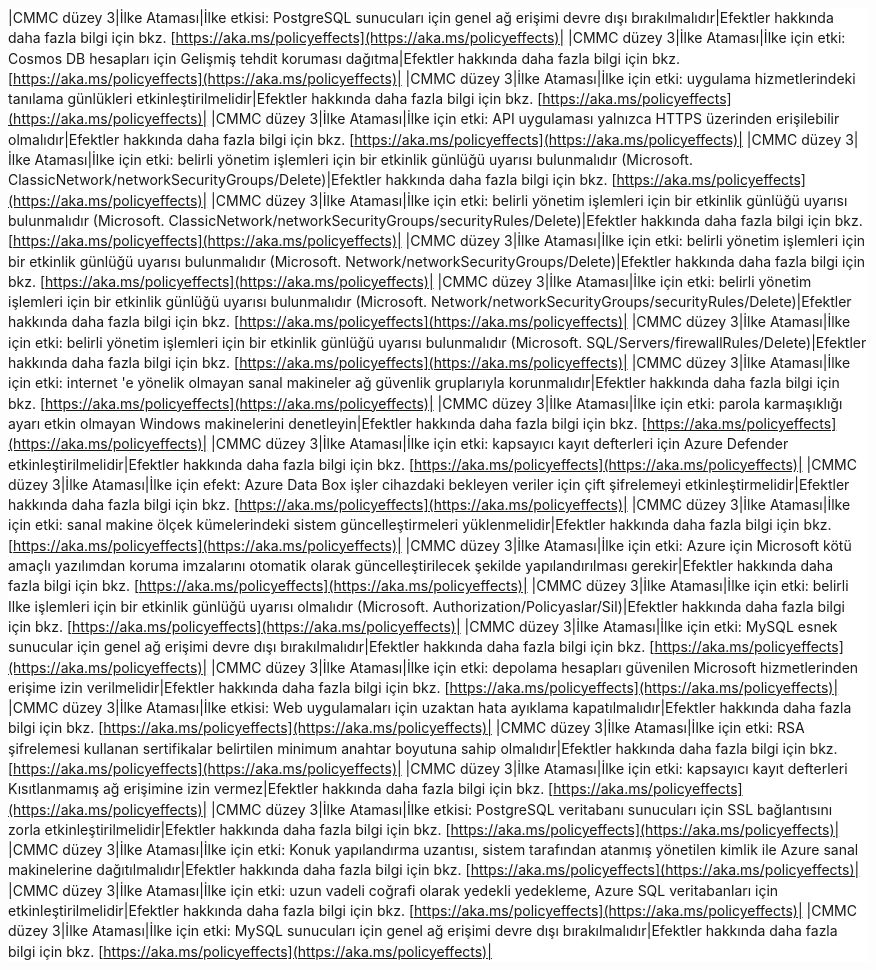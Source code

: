 |CMMC düzey 3|İlke Ataması|İlke etkisi: PostgreSQL sunucuları için genel ağ erişimi devre dışı bırakılmalıdır|Efektler hakkında daha fazla bilgi için bkz. [https://aka.ms/policyeffects](https://aka.ms/policyeffects)|
|CMMC düzey 3|İlke Ataması|İlke için etki: Cosmos DB hesapları için Gelişmiş tehdit koruması dağıtma|Efektler hakkında daha fazla bilgi için bkz. [https://aka.ms/policyeffects](https://aka.ms/policyeffects)|
|CMMC düzey 3|İlke Ataması|İlke için etki: uygulama hizmetlerindeki tanılama günlükleri etkinleştirilmelidir|Efektler hakkında daha fazla bilgi için bkz. [https://aka.ms/policyeffects](https://aka.ms/policyeffects)|
|CMMC düzey 3|İlke Ataması|İlke için etki: API uygulaması yalnızca HTTPS üzerinden erişilebilir olmalıdır|Efektler hakkında daha fazla bilgi için bkz. [https://aka.ms/policyeffects](https://aka.ms/policyeffects)|
|CMMC düzey 3|İlke Ataması|İlke için etki: belirli yönetim işlemleri için bir etkinlik günlüğü uyarısı bulunmalıdır (Microsoft. ClassicNetwork/networkSecurityGroups/Delete)|Efektler hakkında daha fazla bilgi için bkz. [https://aka.ms/policyeffects](https://aka.ms/policyeffects)|
|CMMC düzey 3|İlke Ataması|İlke için etki: belirli yönetim işlemleri için bir etkinlik günlüğü uyarısı bulunmalıdır (Microsoft. ClassicNetwork/networkSecurityGroups/securityRules/Delete)|Efektler hakkında daha fazla bilgi için bkz. [https://aka.ms/policyeffects](https://aka.ms/policyeffects)|
|CMMC düzey 3|İlke Ataması|İlke için etki: belirli yönetim işlemleri için bir etkinlik günlüğü uyarısı bulunmalıdır (Microsoft. Network/networkSecurityGroups/Delete)|Efektler hakkında daha fazla bilgi için bkz. [https://aka.ms/policyeffects](https://aka.ms/policyeffects)|
|CMMC düzey 3|İlke Ataması|İlke için etki: belirli yönetim işlemleri için bir etkinlik günlüğü uyarısı bulunmalıdır (Microsoft. Network/networkSecurityGroups/securityRules/Delete)|Efektler hakkında daha fazla bilgi için bkz. [https://aka.ms/policyeffects](https://aka.ms/policyeffects)|
|CMMC düzey 3|İlke Ataması|İlke için etki: belirli yönetim işlemleri için bir etkinlik günlüğü uyarısı bulunmalıdır (Microsoft. SQL/Servers/firewallRules/Delete)|Efektler hakkında daha fazla bilgi için bkz. [https://aka.ms/policyeffects](https://aka.ms/policyeffects)|
|CMMC düzey 3|İlke Ataması|İlke için etki: internet 'e yönelik olmayan sanal makineler ağ güvenlik gruplarıyla korunmalıdır|Efektler hakkında daha fazla bilgi için bkz. [https://aka.ms/policyeffects](https://aka.ms/policyeffects)|
|CMMC düzey 3|İlke Ataması|İlke için etki: parola karmaşıklığı ayarı etkin olmayan Windows makinelerini denetleyin|Efektler hakkında daha fazla bilgi için bkz. [https://aka.ms/policyeffects](https://aka.ms/policyeffects)|
|CMMC düzey 3|İlke Ataması|İlke için etki: kapsayıcı kayıt defterleri için Azure Defender etkinleştirilmelidir|Efektler hakkında daha fazla bilgi için bkz. [https://aka.ms/policyeffects](https://aka.ms/policyeffects)|
|CMMC düzey 3|İlke Ataması|İlke için efekt: Azure Data Box işler cihazdaki bekleyen veriler için çift şifrelemeyi etkinleştirmelidir|Efektler hakkında daha fazla bilgi için bkz. [https://aka.ms/policyeffects](https://aka.ms/policyeffects)|
|CMMC düzey 3|İlke Ataması|İlke için etki: sanal makine ölçek kümelerindeki sistem güncelleştirmeleri yüklenmelidir|Efektler hakkında daha fazla bilgi için bkz. [https://aka.ms/policyeffects](https://aka.ms/policyeffects)|
|CMMC düzey 3|İlke Ataması|İlke için etki: Azure için Microsoft kötü amaçlı yazılımdan koruma imzalarını otomatik olarak güncelleştirilecek şekilde yapılandırılması gerekir|Efektler hakkında daha fazla bilgi için bkz. [https://aka.ms/policyeffects](https://aka.ms/policyeffects)|
|CMMC düzey 3|İlke Ataması|İlke için etki: belirli Ilke işlemleri için bir etkinlik günlüğü uyarısı olmalıdır (Microsoft. Authorization/Policyaslar/Sil)|Efektler hakkında daha fazla bilgi için bkz. [https://aka.ms/policyeffects](https://aka.ms/policyeffects)|
|CMMC düzey 3|İlke Ataması|İlke için etki: MySQL esnek sunucular için genel ağ erişimi devre dışı bırakılmalıdır|Efektler hakkında daha fazla bilgi için bkz. [https://aka.ms/policyeffects](https://aka.ms/policyeffects)|
|CMMC düzey 3|İlke Ataması|İlke için etki: depolama hesapları güvenilen Microsoft hizmetlerinden erişime izin verilmelidir|Efektler hakkında daha fazla bilgi için bkz. [https://aka.ms/policyeffects](https://aka.ms/policyeffects)|
|CMMC düzey 3|İlke Ataması|İlke etkisi: Web uygulamaları için uzaktan hata ayıklama kapatılmalıdır|Efektler hakkında daha fazla bilgi için bkz. [https://aka.ms/policyeffects](https://aka.ms/policyeffects)|
|CMMC düzey 3|İlke Ataması|İlke için etki: RSA şifrelemesi kullanan sertifikalar belirtilen minimum anahtar boyutuna sahip olmalıdır|Efektler hakkında daha fazla bilgi için bkz. [https://aka.ms/policyeffects](https://aka.ms/policyeffects)|
|CMMC düzey 3|İlke Ataması|İlke için etki: kapsayıcı kayıt defterleri Kısıtlanmamış ağ erişimine izin vermez|Efektler hakkında daha fazla bilgi için bkz. [https://aka.ms/policyeffects](https://aka.ms/policyeffects)|
|CMMC düzey 3|İlke Ataması|İlke etkisi: PostgreSQL veritabanı sunucuları için SSL bağlantısını zorla etkinleştirilmelidir|Efektler hakkında daha fazla bilgi için bkz. [https://aka.ms/policyeffects](https://aka.ms/policyeffects)|
|CMMC düzey 3|İlke Ataması|İlke için etki: Konuk yapılandırma uzantısı, sistem tarafından atanmış yönetilen kimlik ile Azure sanal makinelerine dağıtılmalıdır|Efektler hakkında daha fazla bilgi için bkz. [https://aka.ms/policyeffects](https://aka.ms/policyeffects)|
|CMMC düzey 3|İlke Ataması|İlke için etki: uzun vadeli coğrafi olarak yedekli yedekleme, Azure SQL veritabanları için etkinleştirilmelidir|Efektler hakkında daha fazla bilgi için bkz. [https://aka.ms/policyeffects](https://aka.ms/policyeffects)|
|CMMC düzey 3|İlke Ataması|İlke için etki: MySQL sunucuları için genel ağ erişimi devre dışı bırakılmalıdır|Efektler hakkında daha fazla bilgi için bkz. [https://aka.ms/policyeffects](https://aka.ms/policyeffects)|